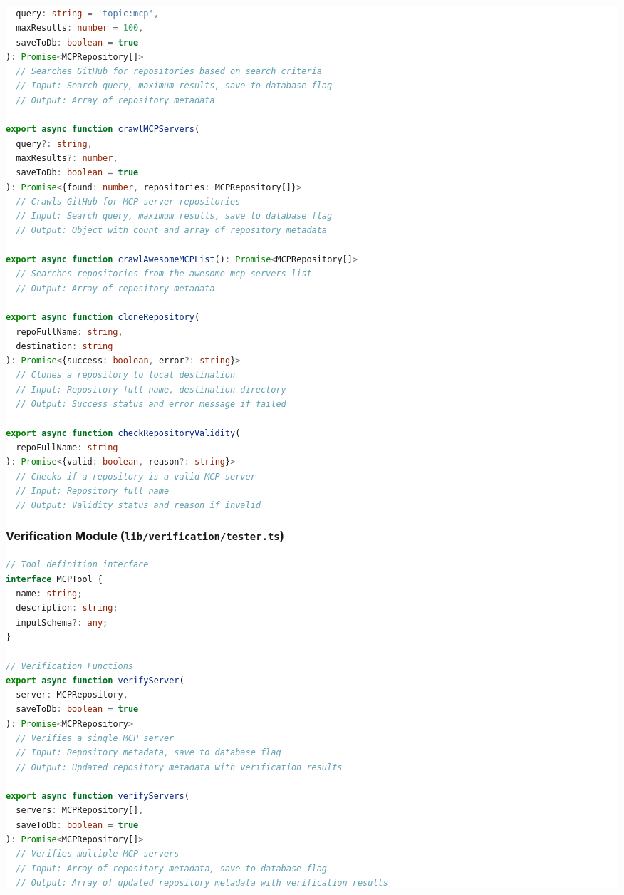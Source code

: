 ```typescript
  query: string = 'topic:mcp',
  maxResults: number = 100,
  saveToDb: boolean = true
): Promise<MCPRepository[]>
  // Searches GitHub for repositories based on search criteria
  // Input: Search query, maximum results, save to database flag
  // Output: Array of repository metadata

export async function crawlMCPServers(
  query?: string,
  maxResults?: number,
  saveToDb: boolean = true
): Promise<{found: number, repositories: MCPRepository[]}>
  // Crawls GitHub for MCP server repositories
  // Input: Search query, maximum results, save to database flag
  // Output: Object with count and array of repository metadata

export async function crawlAwesomeMCPList(): Promise<MCPRepository[]>
  // Searches repositories from the awesome-mcp-servers list
  // Output: Array of repository metadata

export async function cloneRepository(
  repoFullName: string,
  destination: string
): Promise<{success: boolean, error?: string}>
  // Clones a repository to local destination
  // Input: Repository full name, destination directory
  // Output: Success status and error message if failed

export async function checkRepositoryValidity(
  repoFullName: string
): Promise<{valid: boolean, reason?: string}>
  // Checks if a repository is a valid MCP server
  // Input: Repository full name
  // Output: Validity status and reason if invalid
```

### Verification Module (`lib/verification/tester.ts`)

```typescript
// Tool definition interface
interface MCPTool {
  name: string;
  description: string;
  inputSchema?: any;
}

// Verification Functions
export async function verifyServer(
  server: MCPRepository,
  saveToDb: boolean = true
): Promise<MCPRepository>
  // Verifies a single MCP server
  // Input: Repository metadata, save to database flag
  // Output: Updated repository metadata with verification results

export async function verifyServers(
  servers: MCPRepository[],
  saveToDb: boolean = true
): Promise<MCPRepository[]>
  // Verifies multiple MCP servers
  // Input: Array of repository metadata, save to database flag
  // Output: Array of updated repository metadata with verification results
```